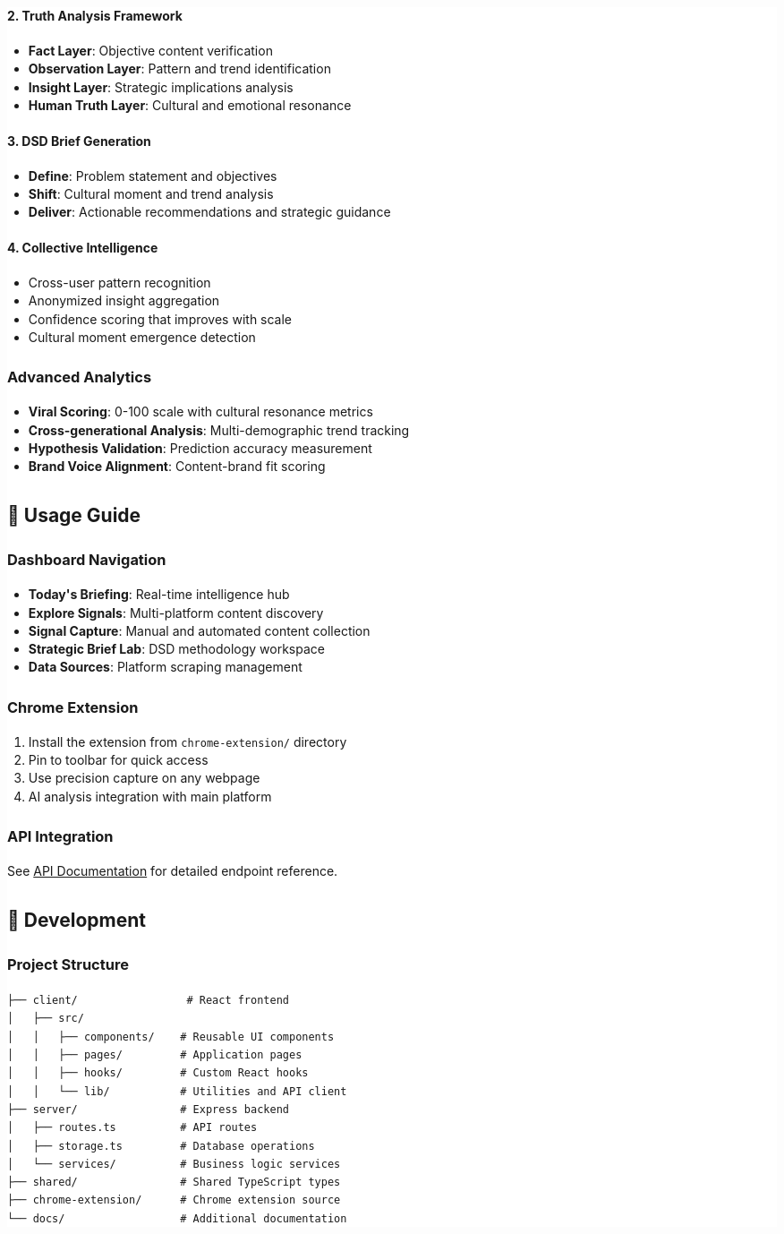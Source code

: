 #### 2. **Truth Analysis Framework**
- **Fact Layer**: Objective content verification
- **Observation Layer**: Pattern and trend identification  
- **Insight Layer**: Strategic implications analysis
- **Human Truth Layer**: Cultural and emotional resonance

#### 3. **DSD Brief Generation**
- **Define**: Problem statement and objectives
- **Shift**: Cultural moment and trend analysis
- **Deliver**: Actionable recommendations and strategic guidance

#### 4. **Collective Intelligence**
- Cross-user pattern recognition
- Anonymized insight aggregation
- Confidence scoring that improves with scale
- Cultural moment emergence detection

### Advanced Analytics

- **Viral Scoring**: 0-100 scale with cultural resonance metrics
- **Cross-generational Analysis**: Multi-demographic trend tracking
- **Hypothesis Validation**: Prediction accuracy measurement
- **Brand Voice Alignment**: Content-brand fit scoring

## 📖 Usage Guide

### Dashboard Navigation
- **Today's Briefing**: Real-time intelligence hub
- **Explore Signals**: Multi-platform content discovery
- **Signal Capture**: Manual and automated content collection
- **Strategic Brief Lab**: DSD methodology workspace
- **Data Sources**: Platform scraping management

### Chrome Extension
1. Install the extension from `chrome-extension/` directory
2. Pin to toolbar for quick access
3. Use precision capture on any webpage
4. AI analysis integration with main platform

### API Integration
See [API Documentation](./docs/API.md) for detailed endpoint reference.

## 🔧 Development

### Project Structure
```
├── client/                 # React frontend
│   ├── src/
│   │   ├── components/    # Reusable UI components
│   │   ├── pages/         # Application pages
│   │   ├── hooks/         # Custom React hooks
│   │   └── lib/           # Utilities and API client
├── server/                # Express backend
│   ├── routes.ts          # API routes
│   ├── storage.ts         # Database operations
│   └── services/          # Business logic services
├── shared/                # Shared TypeScript types
├── chrome-extension/      # Chrome extension source
└── docs/                  # Additional documentation
```
